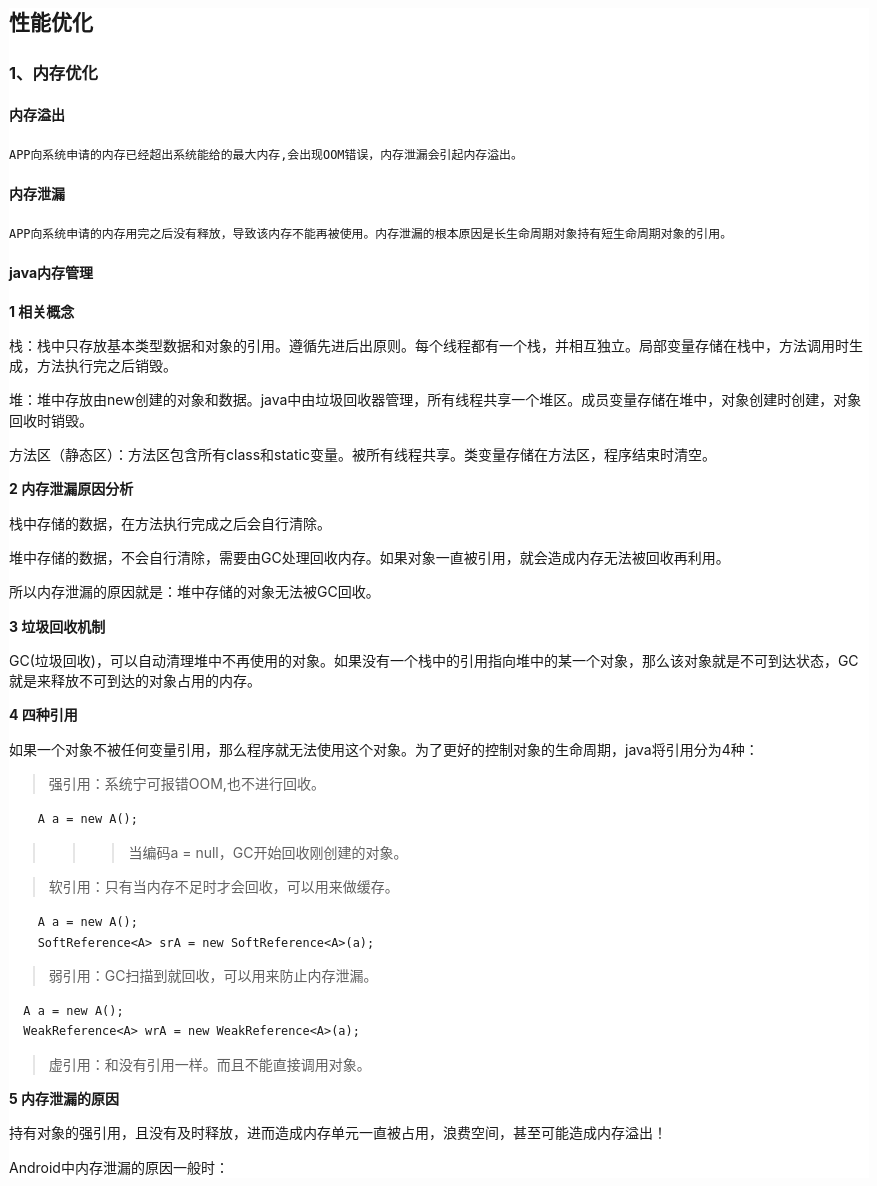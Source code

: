 ## 性能优化

### 1、内存优化

#### 内存溢出

    APP向系统申请的内存已经超出系统能给的最大内存,会出现OOM错误，内存泄漏会引起内存溢出。

#### 内存泄漏

    APP向系统申请的内存用完之后没有释放，导致该内存不能再被使用。内存泄漏的根本原因是长生命周期对象持有短生命周期对象的引用。

#### java内存管理

**1 相关概念**

   栈：栈中只存放基本类型数据和对象的引用。遵循先进后出原则。每个线程都有一个栈，并相互独立。局部变量存储在栈中，方法调用时生成，方法执行完之后销毁。
   
   堆：堆中存放由new创建的对象和数据。java中由垃圾回收器管理，所有线程共享一个堆区。成员变量存储在堆中，对象创建时创建，对象回收时销毁。
   
   方法区（静态区）：方法区包含所有class和static变量。被所有线程共享。类变量存储在方法区，程序结束时清空。

**2 内存泄漏原因分析**

   栈中存储的数据，在方法执行完成之后会自行清除。
   
   堆中存储的数据，不会自行清除，需要由GC处理回收内存。如果对象一直被引用，就会造成内存无法被回收再利用。
   
   所以内存泄漏的原因就是：堆中存储的对象无法被GC回收。
   
**3 垃圾回收机制**

   GC(垃圾回收)，可以自动清理堆中不再使用的对象。如果没有一个栈中的引用指向堆中的某一个对象，那么该对象就是不可到达状态，GC就是来释放不可到达的对象占用的内存。

**4 四种引用**

   如果一个对象不被任何变量引用，那么程序就无法使用这个对象。为了更好的控制对象的生命周期，java将引用分为4种：
   
   >强引用：系统宁可报错OOM,也不进行回收。
    
        A a = new A();
        
   >>> 当编码a = null，GC开始回收刚创建的对象。
   
   >软引用：只有当内存不足时才会回收，可以用来做缓存。
    
        A a = new A();
        SoftReference<A> srA = new SoftReference<A>(a);
        
   >弱引用：GC扫描到就回收，可以用来防止内存泄漏。
   
      A a = new A();
      WeakReference<A> wrA = new WeakReference<A>(a);
      
   >虚引用：和没有引用一样。而且不能直接调用对象。
   
**5 内存泄漏的原因**

  持有对象的强引用，且没有及时释放，进而造成内存单元一直被占用，浪费空间，甚至可能造成内存溢出！

  Android中内存泄漏的原因一般时：

